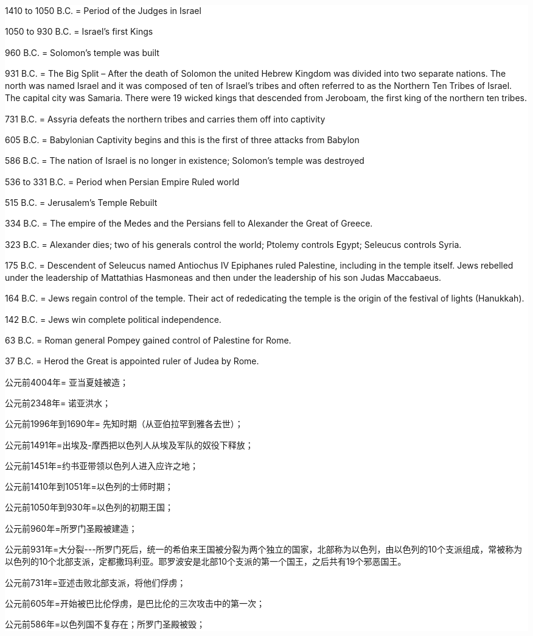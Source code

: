 1410 to 1050 B.C. = Period of the Judges in Israel

1050 to 930 B.C. = Israel’s first Kings

960 B.C. = Solomon’s temple was built

931 B.C. = The Big Split – After the death of Solomon the united Hebrew Kingdom was divided into two separate nations. The north was named Israel and it was composed of ten of Israel’s tribes and often referred to as the Northern Ten Tribes of Israel. The capital city was Samaria. There were 19 wicked kings that descended from Jeroboam, the first king of the northern ten tribes.

731 B.C. = Assyria defeats the northern tribes and carries them off into captivity

605 B.C. = Babylonian Captivity begins and this is the first of three attacks from Babylon

586 B.C. = The nation of Israel is no longer in existence; Solomon’s temple was destroyed

536 to 331 B.C. = Period when Persian Empire Ruled world

515 B.C. = Jerusalem’s Temple Rebuilt

334 B.C. = The empire of the Medes and the Persians fell to Alexander the Great of Greece.

323 B.C. = Alexander dies; two of his generals control the world; Ptolemy controls Egypt; Seleucus controls Syria.

175 B.C. = Descendent of Seleucus named Antiochus IV Epiphanes ruled Palestine, including in the temple itself. Jews rebelled under the leadership of Mattathias Hasmoneas and then under the leadership of his son Judas Maccabaeus.

164 B.C. = Jews regain control of the temple. Their act of rededicating the temple is the origin of the festival of lights (Hanukkah).

142 B.C. = Jews win complete political independence.

63 B.C. = Roman general Pompey gained control of Palestine for Rome.

37 B.C. = Herod the Great is appointed ruler of Judea by Rome.

公元前4004年= 亚当夏娃被造；

公元前2348年= 诺亚洪水；

公元前1996年到1690年= 先知时期（从亚伯拉罕到雅各去世）；

公元前1491年=出埃及-摩西把以色列人从埃及军队的奴役下释放；

公元前1451年=约书亚带领以色列人进入应许之地；

公元前1410年到1051年=以色列的士师时期；

公元前1050年到930年=以色列的初期王国；

公元前960年=所罗门圣殿被建造；

公元前931年=大分裂---所罗门死后，统一的希伯来王国被分裂为两个独立的国家，北部称为以色列，由以色列的10个支派组成，常被称为以色列的10个北部支派，定都撒玛利亚。耶罗波安是北部10个支派的第一个国王，之后共有19个邪恶国王。

公元前731年=亚述击败北部支派，将他们俘虏；

公元前605年=开始被巴比伦俘虏，是巴比伦的三次攻击中的第一次；

公元前586年=以色列国不复存在；所罗门圣殿被毁；
